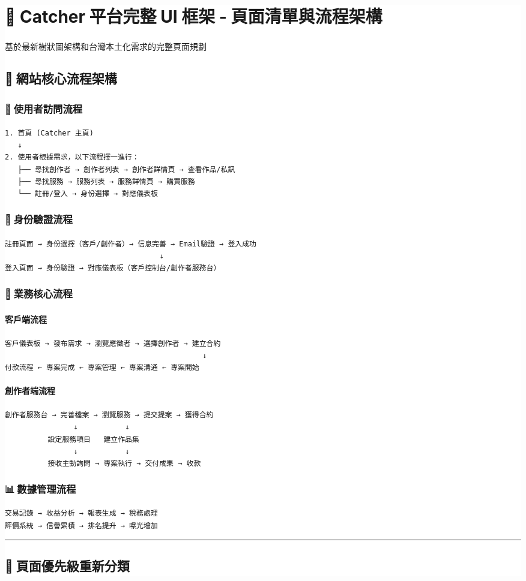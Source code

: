 # 🎨 Catcher 平台完整 UI 框架 - 頁面清單與流程架構

基於最新樹狀圖架構和台灣本土化需求的完整頁面規劃

## 🔄 **網站核心流程架構**

### 📱 **使用者訪問流程**
```
1. 首頁 (Catcher 主頁)
   ↓
2. 使用者根據需求，以下流程擇一進行：
   ├── 尋找創作者 → 創作者列表 → 創作者詳情頁 → 查看作品/私訊
   ├── 尋找服務 → 服務列表 → 服務詳情頁 → 購買服務
   └── 註冊/登入 → 身份選擇 → 對應儀表板
```

### 🔐 **身份驗證流程**
```
註冊頁面 → 身份選擇（客戶/創作者）→ 信息完善 → Email驗證 → 登入成功
                                    ↓
登入頁面 → 身份驗證 → 對應儀表板（客戶控制台/創作者服務台）
```

### 💼 **業務核心流程**

#### **客戶端流程**
```
客戶儀表板 → 發布需求 → 瀏覽應徵者 → 選擇創作者 → 建立合約 
                                              ↓
付款流程 ← 專案完成 ← 專案管理 ← 專案溝通 ← 專案開始
```

#### **創作者端流程**
```
創作者服務台 → 完善檔案 → 瀏覽服務 → 提交提案 → 獲得合約
                ↓           ↓
          設定服務項目   建立作品集
                ↓           ↓
          接收主動詢問 → 專案執行 → 交付成果 → 收款
```

### 📊 **數據管理流程**
```
交易記錄 → 收益分析 → 報表生成 → 稅務處理
評價系統 → 信譽累積 → 排名提升 → 曝光增加
```

---

## 🎯 **頁面優先級重新分類**

